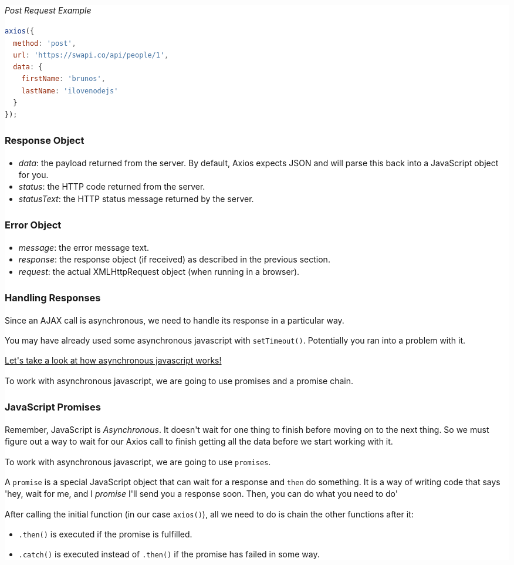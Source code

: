 _Post Request Example_

```js
axios({
  method: 'post',
  url: 'https://swapi.co/api/people/1',
  data: {
    firstName: 'brunos',
    lastName: 'ilovenodejs'
  }
});
```

### Response Object

- _data_: the payload returned from the server. By default, Axios expects JSON and will parse this back into a JavaScript object for you.
- _status_: the HTTP code returned from the server.
- _statusText_: the HTTP status message returned by the server.

### Error Object

- _message_: the error message text.
- _response_: the response object (if received) as described in the previous section.
- _request_: the actual XMLHttpRequest object (when running in a browser).

### Handling Responses

Since an AJAX call is asynchronous, we need to handle its response in a particular way.

You may have already used some asynchronous javascript with `setTimeout()`. Potentially you ran into a problem with it.

[Let's take a look at how asynchronous javascript works!](https://www.youtube.com/watch?v=8aGhZQkoFbQ)

To work with asynchronous javascript, we are going to use promises and a promise chain.

### JavaScript Promises

Remember, JavaScript is _Asynchronous_. It doesn't wait for one thing to finish before moving on to the next thing. So we must figure out a way to wait for our Axios call to finish getting all the data before we start working with it.

To work with asynchronous javascript, we are going to use `promises`.

A `promise` is a special JavaScript object that can wait for a response and `then` do something. It is a way of writing code that says 'hey, wait for me, and I _promise_ I'll send you a response soon. Then, you can do what you need to do'

After calling the initial function (in our case `axios()`), all we need to do is chain the other functions after it:

- `.then()` is executed if the promise is fulfilled.

- `.catch()` is executed instead of `.then()` if the promise has failed in some way.
